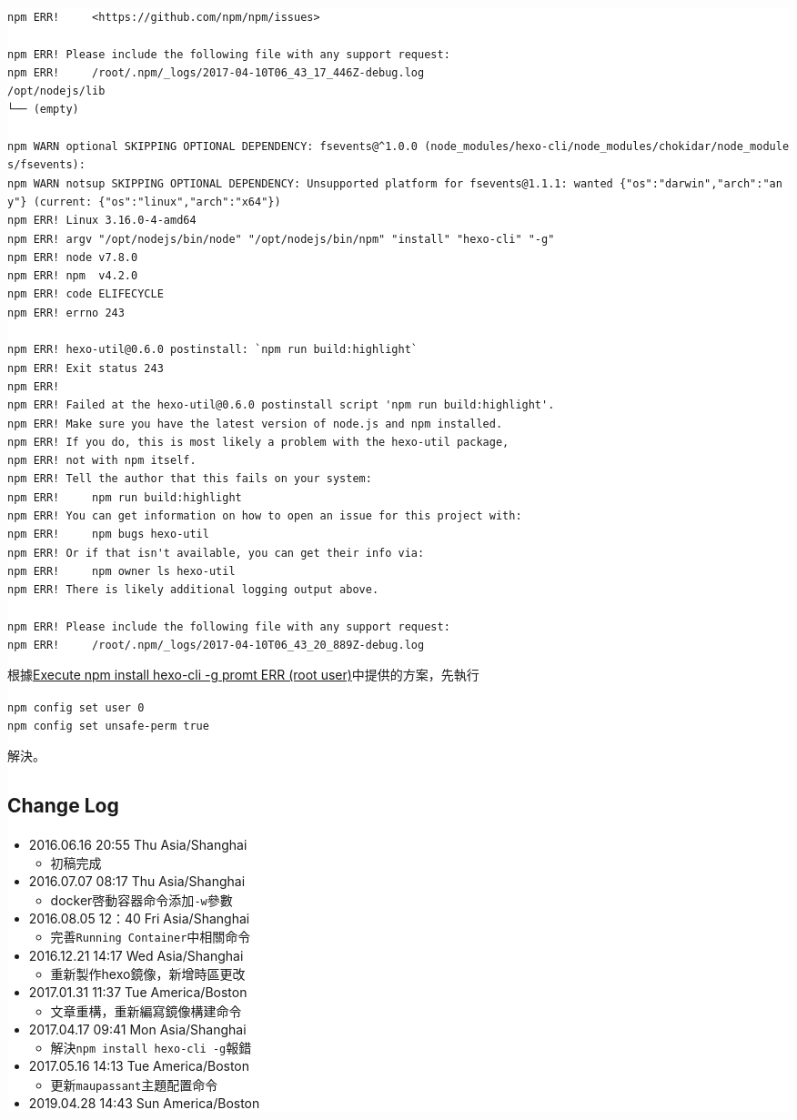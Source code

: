 ```
npm ERR!     <https://github.com/npm/npm/issues>

npm ERR! Please include the following file with any support request:
npm ERR!     /root/.npm/_logs/2017-04-10T06_43_17_446Z-debug.log
/opt/nodejs/lib
└── (empty)

npm WARN optional SKIPPING OPTIONAL DEPENDENCY: fsevents@^1.0.0 (node_modules/hexo-cli/node_modules/chokidar/node_modules/fsevents):
npm WARN notsup SKIPPING OPTIONAL DEPENDENCY: Unsupported platform for fsevents@1.1.1: wanted {"os":"darwin","arch":"any"} (current: {"os":"linux","arch":"x64"})
npm ERR! Linux 3.16.0-4-amd64
npm ERR! argv "/opt/nodejs/bin/node" "/opt/nodejs/bin/npm" "install" "hexo-cli" "-g"
npm ERR! node v7.8.0
npm ERR! npm  v4.2.0
npm ERR! code ELIFECYCLE
npm ERR! errno 243

npm ERR! hexo-util@0.6.0 postinstall: `npm run build:highlight`
npm ERR! Exit status 243
npm ERR!
npm ERR! Failed at the hexo-util@0.6.0 postinstall script 'npm run build:highlight'.
npm ERR! Make sure you have the latest version of node.js and npm installed.
npm ERR! If you do, this is most likely a problem with the hexo-util package,
npm ERR! not with npm itself.
npm ERR! Tell the author that this fails on your system:
npm ERR!     npm run build:highlight
npm ERR! You can get information on how to open an issue for this project with:
npm ERR!     npm bugs hexo-util
npm ERR! Or if that isn't available, you can get their info via:
npm ERR!     npm owner ls hexo-util
npm ERR! There is likely additional logging output above.

npm ERR! Please include the following file with any support request:
npm ERR!     /root/.npm/_logs/2017-04-10T06_43_20_889Z-debug.log
```

根據[Execute npm install hexo-cli -g promt ERR (root user)](https://github.com/hexojs/hexo/issues/2505#issuecomment-294123974)中提供的方案，先執行

```bash
npm config set user 0
npm config set unsafe-perm true
```

解決。



## Change Log
* 2016.06.16 20:55 Thu Asia/Shanghai
    * 初稿完成
* 2016.07.07 08:17 Thu Asia/Shanghai
    * docker啓動容器命令添加`-w`參數
* 2016.08.05 12：40 Fri Asia/Shanghai
    * 完善`Running Container`中相關命令
* 2016.12.21 14:17 Wed Asia/Shanghai
    * 重新製作hexo鏡像，新增時區更改
* 2017.01.31 11:37 Tue America/Boston
    * 文章重構，重新編寫鏡像構建命令
* 2017.04.17 09:41 Mon Asia/Shanghai
    * 解決`npm install hexo-cli -g`報錯
* 2017.05.16 14:13 Tue America/Boston
    * 更新`maupassant`主題配置命令
* 2019.04.28 14:43 Sun America/Boston